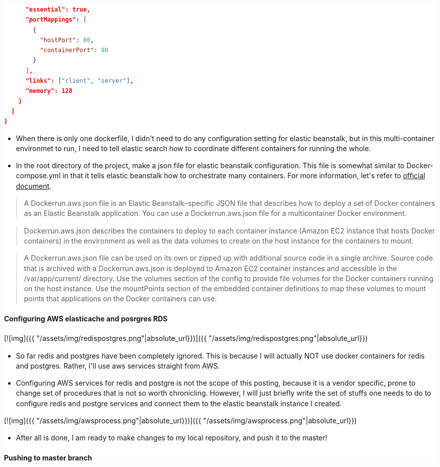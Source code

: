 ```json
      "essential": true,
      "portMappings": [
        {
          "hostPort": 80,
          "containerPort": 80
        }
      ],
      "links": ["client", "server"],
      "memory": 128
    }
  ]
}
```
- When there is only one dockerfile, I didn't need to do any configuration setting for elastic beanstalk, but in this multi-container environmet to run, I need to tell elastic search how to coordinate different containers for running the whole.

- In the root directory of the project, make a json file for elastic beanstalk configuration. This file is somewhat similar to Docker-compose.yml in that it tells elastic beanstalk how to orchestrate many containers. For more information, let's refer to [official document](https://docs.aws.amazon.com/AmazonECS/latest/developerguide/task_definition_parameters.html).

>A Dockerrun.aws.json file is an Elastic Beanstalk–specific JSON file that describes how to deploy a set of Docker containers as an Elastic Beanstalk application. You can use a Dockerrun.aws.json file for a multicontainer Docker environment.

>Dockerrun.aws.json describes the containers to deploy to each container instance (Amazon EC2 instance that hosts Docker containers) in the environment as well as the data volumes to create on the host instance for the containers to mount.

>A Dockerrun.aws.json file can be used on its own or zipped up with additional source code in a single archive. Source code that is archived with a Dockerrun.aws.json is deployed to Amazon EC2 container instances and accessible in the /var/app/current/ directory. Use the volumes section of the config to provide file volumes for the Docker containers running on the host instance. Use the mountPoints section of the embedded container definitions to map these volumes to mount points that applications on the Docker containers can use.

#### Configuring AWS elasticache and posrgres RDS

[![img]({{ "/assets/img/redispostgres.png"|absolute_url}})]({{ "/assets/img/redispostgres.png"|absolute_url}})
- So far redis and postgres have been completely ignored. This is because I will actually NOT use docker containers for redis and postgres. Rather, I'll use aws services straight from AWS.

- Configuring AWS services for redis and postgre is not the scope of this posting, because it is a vendor specific, prone to change set of procedures that is not so worth chronicling. However, I will just briefly write the set of stuffs one needs to do to configure redis and postgre services and connect them to the elastic beanstalk instance I created.

[![img]({{ "/assets/img/awsprocess.png"|absolute_url}})]({{ "/assets/img/awsprocess.png"|absolute_url}})

- After all is done, I am ready to make changes to my local repository, and push it to the master!

#### Pushing to master branch
